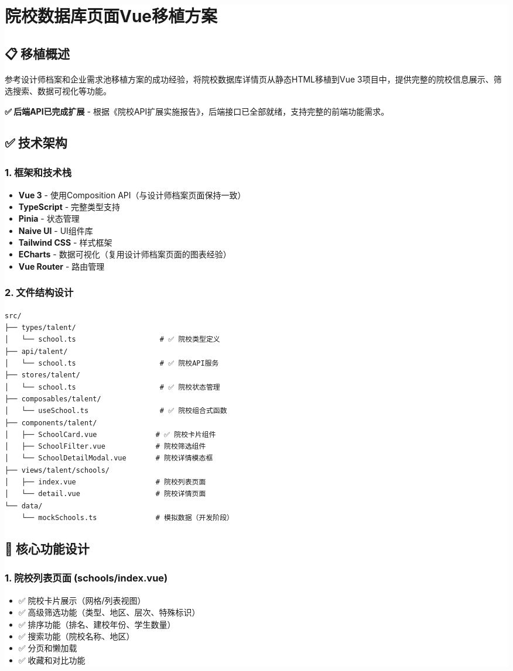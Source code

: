 # 院校数据库页面Vue移植方案

## 📋 移植概述

参考设计师档案和企业需求池移植方案的成功经验，将院校数据库详情页从静态HTML移植到Vue 3项目中，提供完整的院校信息展示、筛选搜索、数据可视化等功能。

**✅ 后端API已完成扩展** - 根据《院校API扩展实施报告》，后端接口已全部就绪，支持完整的前端功能需求。

## ✅ 技术架构

### 1. 框架和技术栈

- **Vue 3** - 使用Composition API（与设计师档案页面保持一致）
- **TypeScript** - 完整类型支持
- **Pinia** - 状态管理
- **Naive UI** - UI组件库
- **Tailwind CSS** - 样式框架
- **ECharts** - 数据可视化（复用设计师档案页面的图表经验）
- **Vue Router** - 路由管理

### 2. 文件结构设计

```
src/
├── types/talent/
│   └── school.ts                    # ✅ 院校类型定义
├── api/talent/
│   └── school.ts                    # ✅ 院校API服务
├── stores/talent/
│   └── school.ts                    # ✅ 院校状态管理
├── composables/talent/
│   └── useSchool.ts                 # ✅ 院校组合式函数
├── components/talent/
│   ├── SchoolCard.vue              # ✅ 院校卡片组件
│   ├── SchoolFilter.vue            # 院校筛选组件
│   └── SchoolDetailModal.vue       # 院校详情模态框
├── views/talent/schools/
│   ├── index.vue                   # 院校列表页面
│   └── detail.vue                  # 院校详情页面
└── data/
    └── mockSchools.ts              # 模拟数据（开发阶段）
```

## 🎯 核心功能设计

### 1. 院校列表页面 (schools/index.vue)

- ✅ 院校卡片展示（网格/列表视图）
- ✅ 高级筛选功能（类型、地区、层次、特殊标识）
- ✅ 排序功能（排名、建校年份、学生数量）
- ✅ 搜索功能（院校名称、地区）
- ✅ 分页和懒加载
- ✅ 收藏和对比功能
